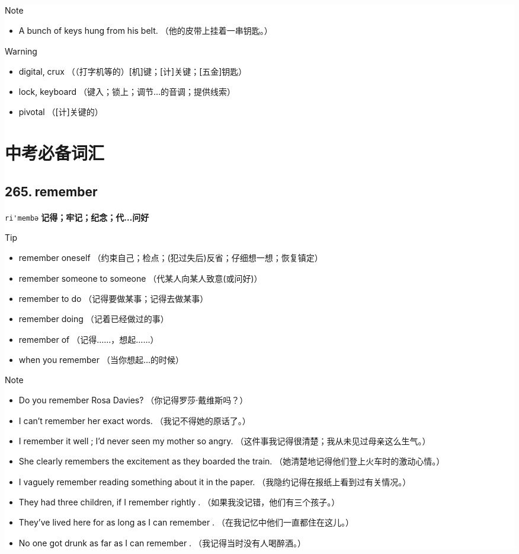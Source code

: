 > [!NOTE]
>
> - A bunch of keys hung from his belt. （他的皮带上挂着一串钥匙。）
>

> [!WARNING]
>
> - digital, crux （（打字机等的）[机]键；[计]关键；[五金]钥匙）
>
> - lock, keyboard （键入；锁上；调节…的音调；提供线索）
>
> - pivotal （[计]关键的）
>

# 中考必备词汇

## 265. remember

`ri'membə`  **记得；牢记；纪念；代…问好**

> [!TIP]
>
> - remember oneself （约束自己；检点；(犯过失后)反省；仔细想一想；恢复镇定）
>
> - remember someone to someone （代某人向某人致意(或问好)）
>
> - remember to do （记得要做某事；记得去做某事）
>
> - remember doing （记着已经做过的事）
>
> - remember of （记得……，想起……）
>
> - when you remember （当你想起…的时候）
>

> [!NOTE]
>
> - Do you remember Rosa Davies? （你记得罗莎·戴维斯吗？）
>
> - I can’t remember her exact words. （我记不得她的原话了。）
>
> - I remember it well ; I’d never seen my mother so angry. （这件事我记得很清楚；我从未见过母亲这么生气。）
>
> - She clearly remembers the excitement as they boarded the train. （她清楚地记得他们登上火车时的激动心情。）
>
> - I vaguely remember reading something about it in the paper. （我隐约记得在报纸上看到过有关情况。）
>
> - They had three children, if I remember rightly . （如果我没记错，他们有三个孩子。）
>
> - They’ve lived here for as long as I can remember . （在我记忆中他们一直都住在这儿。）
>
> - No one got drunk as far as I can remember . （我记得当时没有人喝醉酒。）
>
